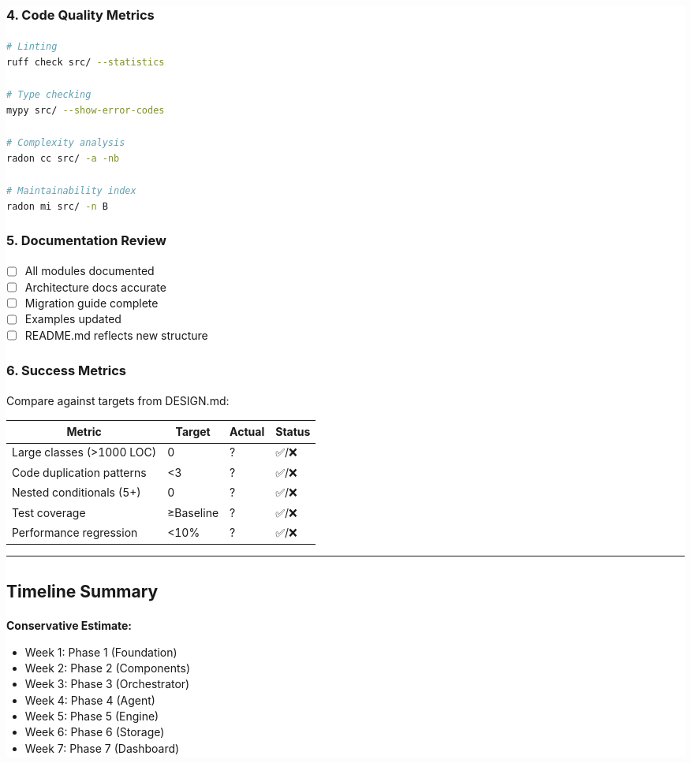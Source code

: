 ### 4. Code Quality Metrics

```bash
# Linting
ruff check src/ --statistics

# Type checking
mypy src/ --show-error-codes

# Complexity analysis
radon cc src/ -a -nb

# Maintainability index
radon mi src/ -n B
```

### 5. Documentation Review

- [ ] All modules documented
- [ ] Architecture docs accurate
- [ ] Migration guide complete
- [ ] Examples updated
- [ ] README.md reflects new structure

### 6. Success Metrics

Compare against targets from DESIGN.md:

| Metric | Target | Actual | Status |
|--------|--------|--------|--------|
| Large classes (>1000 LOC) | 0 | ? | ✅/❌ |
| Code duplication patterns | <3 | ? | ✅/❌ |
| Nested conditionals (5+) | 0 | ? | ✅/❌ |
| Test coverage | ≥Baseline | ? | ✅/❌ |
| Performance regression | <10% | ? | ✅/❌ |

---

## Timeline Summary

**Conservative Estimate:**
- Week 1: Phase 1 (Foundation)
- Week 2: Phase 2 (Components)
- Week 3: Phase 3 (Orchestrator)
- Week 4: Phase 4 (Agent)
- Week 5: Phase 5 (Engine)
- Week 6: Phase 6 (Storage)
- Week 7: Phase 7 (Dashboard)
